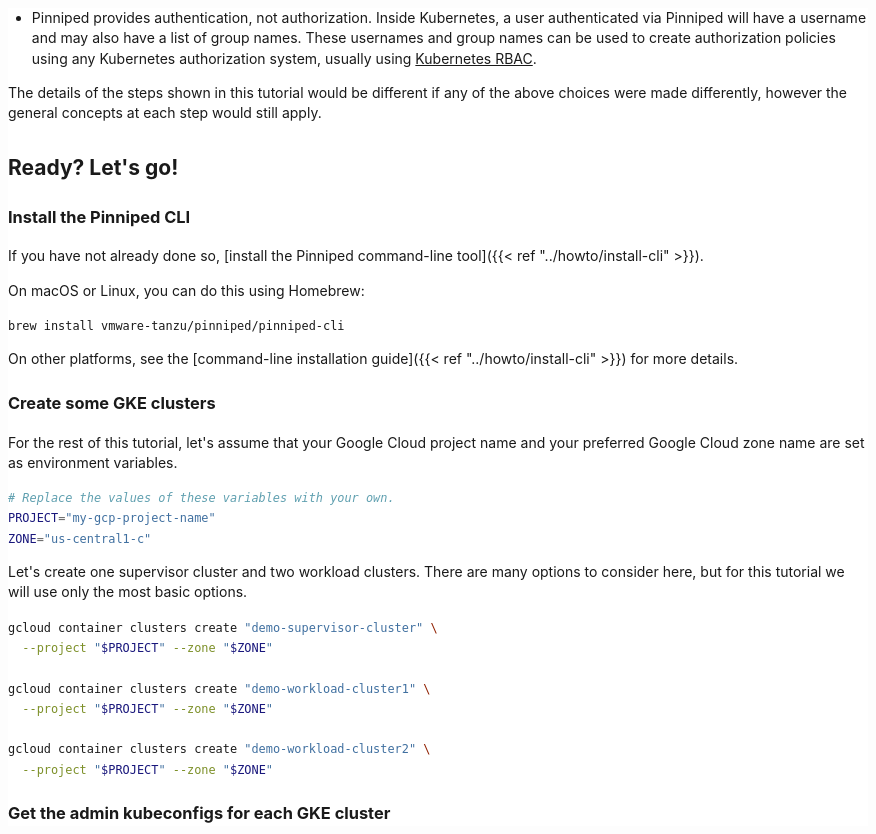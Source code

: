 - Pinniped provides authentication, not authorization. Inside Kubernetes, a user authenticated via Pinniped will have a username
  and may also have a list of group names. These usernames and group names can be used to create authorization policies using any
  Kubernetes authorization system, usually using [Kubernetes RBAC](https://kubernetes.io/docs/reference/access-authn-authz/rbac).

The details of the steps shown in this tutorial would be different if any of the above choices were made differently,
however the general concepts at each step would still apply.

## Ready? Let's go!

### Install the Pinniped CLI

If you have not already done so, [install the Pinniped command-line tool]({{< ref "../howto/install-cli" >}}).

On macOS or Linux, you can do this using Homebrew:

```sh
brew install vmware-tanzu/pinniped/pinniped-cli
```

On other platforms, see the [command-line installation guide]({{< ref "../howto/install-cli" >}}) for more details.

### Create some GKE clusters

For the rest of this tutorial, let's assume that your Google Cloud project name and your preferred Google Cloud zone name
are set as environment variables.

```sh
# Replace the values of these variables with your own.
PROJECT="my-gcp-project-name"
ZONE="us-central1-c"
```

Let's create one supervisor cluster and two workload clusters. There are many options to consider here, but for this
tutorial we will use only the most basic options.

```sh
gcloud container clusters create "demo-supervisor-cluster" \
  --project "$PROJECT" --zone "$ZONE"

gcloud container clusters create "demo-workload-cluster1" \
  --project "$PROJECT" --zone "$ZONE"

gcloud container clusters create "demo-workload-cluster2" \
  --project "$PROJECT" --zone "$ZONE"
```

### Get the admin kubeconfigs for each GKE cluster
